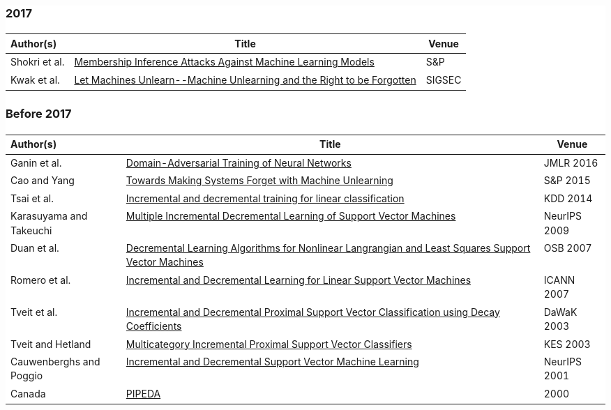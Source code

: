 
### 2017
| Author(s) | Title | Venue |
|:--------- | ----- | ----- |
| Shokri et al. | [Membership Inference Attacks Against Machine Learning Models](https://ieeexplore.ieee.org/abstract/document/7958568) | S&P |
| Kwak et al. | [Let Machines Unlearn--Machine Unlearning and the Right to be Forgotten](https://aisel.aisnet.org/amcis2017/InformationSystems/Presentations/14/) | SIGSEC |

### Before 2017
| Author(s) | Title | Venue |
|:--------- | ----- | ----- |
| Ganin et al. |  [Domain-Adversarial Training of Neural Networks](https://www.jmlr.org/papers/volume17/15-239/15-239.pdf) | JMLR 2016 |
| Cao and Yang |  [Towards Making Systems Forget with Machine Unlearning](https://ieeexplore.ieee.org/abstract/document/7163042) | S&P 2015 |
| Tsai et al. | [Incremental and decremental training for linear classification](https://dl.acm.org/citation.cfm?id=2623661) | KDD 2014 |
| Karasuyama and Takeuchi | [Multiple Incremental Decremental Learning of Support Vector Machines](https://ieeexplore.ieee.org/abstract/document/5484614) | NeurIPS 2009 |
| Duan et al. | [Decremental Learning Algorithms for Nonlinear Langrangian and Least Squares Support Vector Machines](https://pdfs.semanticscholar.org/312c/677f0882d0dfd60bfd77346588f52aefd10f.pdf) | OSB 2007 |
| Romero et al. | [Incremental and Decremental Learning for Linear Support Vector Machines](https://link.springer.com/chapter/10.1007/978-3-540-74690-4_22) | ICANN 2007 |
| Tveit et al. | [Incremental and Decremental Proximal Support Vector Classification using Decay Coefficients](https://link.springer.com/chapter/10.1007/978-3-540-45228-7_42) | DaWaK 2003 |
| Tveit and Hetland | [Multicategory Incremental Proximal Support Vector Classifiers](https://link.springer.com/chapter/10.1007/978-3-540-45224-9_54) | KES 2003 |
| Cauwenberghs and Poggio | [Incremental and Decremental Support Vector Machine Learning](http://papers.nips.cc/paper/1814-incremental-and-decremental-support-vector-machine-learning.pdf) | NeurIPS 2001 |
| Canada | [PIPEDA](https://www.priv.gc.ca/en/privacy-topics/privacy-laws-in-canada/the-personal-information-protection-and-electronic-documents-act-pipeda/) | 2000 |
